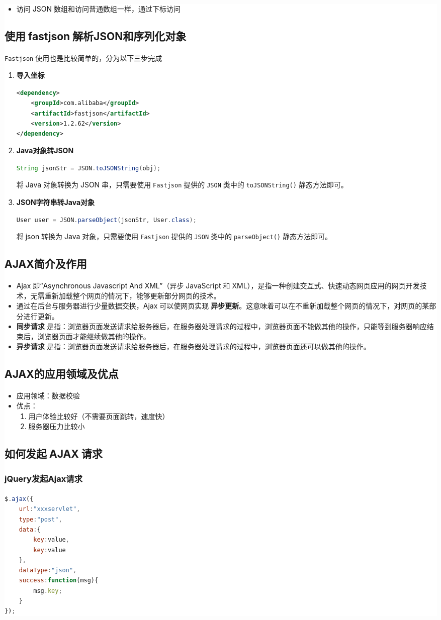 - 访问 JSON 数组和访问普通数组一样，通过下标访问

## 使用 fastjson 解析JSON和序列化对象

`Fastjson` 使用也是比较简单的，分为以下三步完成

1. **导入坐标**

   ```xml
   <dependency>
       <groupId>com.alibaba</groupId>
       <artifactId>fastjson</artifactId>
       <version>1.2.62</version>
   </dependency>
   ```

2. **Java对象转JSON**

   ```java
   String jsonStr = JSON.toJSONString(obj);
   ```

   将 Java 对象转换为 JSON 串，只需要使用 `Fastjson` 提供的 `JSON` 类中的 `toJSONString()` 静态方法即可。

3. **JSON字符串转Java对象**

   ```java
   User user = JSON.parseObject(jsonStr, User.class);
   ```

   将 json 转换为 Java 对象，只需要使用 `Fastjson` 提供的 `JSON` 类中的 `parseObject()` 静态方法即可。


## AJAX简介及作用

- Ajax 即“Asynchronous Javascript And XML”（异步 JavaScript 和 XML），是指一种创建交互式、快速动态网页应用的网页开发技术，无需重新加载整个网页的情况下，能够更新部分网页的技术。
- 通过在后台与服务器进行少量数据交换，Ajax 可以使网页实现 **异步更新**。这意味着可以在不重新加载整个网页的情况下，对网页的某部分进行更新。
- **同步请求** 是指：浏览器页面发送请求给服务器后，在服务器处理请求的过程中，浏览器页面不能做其他的操作，只能等到服务器响应结束后，浏览器页面才能继续做其他的操作。
- **异步请求** 是指：浏览器页面发送请求给服务器后，在服务器处理请求的过程中，浏览器页面还可以做其他的操作。

## AJAX的应用领域及优点

- 应用领域：数据校验
- 优点：
  1.  用户体验比较好（不需要页面跳转，速度快）
  2. 服务器压力比较小

## 如何发起 AJAX 请求

### jQuery发起Ajax请求

```javascript
$.ajax({
	url:"xxxservlet",
	type:"post",
	data:{
		key:value,
		key:value
	},
	dataType:"json",
	success:function(msg){
		msg.key;
	}	
});
```
